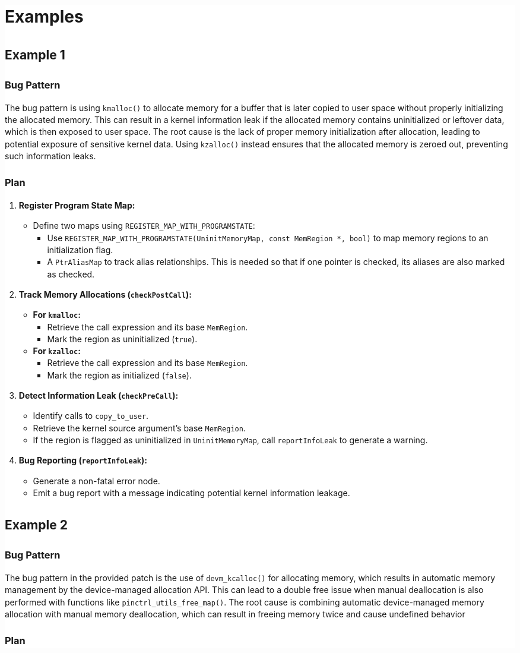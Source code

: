 # Examples 

## Example 1
### Bug Pattern

The bug pattern is using `kmalloc()` to allocate memory for a buffer that is later copied to user space without properly initializing the allocated memory. This can result in a kernel information leak if the allocated memory contains uninitialized or leftover data, which is then exposed to user space. The root cause is the lack of proper memory initialization after allocation, leading to potential exposure of sensitive kernel data. Using `kzalloc()` instead ensures that the allocated memory is zeroed out, preventing such information leaks.

### Plan

1. **Register Program State Map:**
   - Define two maps using `REGISTER_MAP_WITH_PROGRAMSTATE`:  
      - Use `REGISTER_MAP_WITH_PROGRAMSTATE(UninitMemoryMap, const MemRegion *, bool)` to map memory regions to an initialization flag.
      - A `PtrAliasMap` to track alias relationships. This is needed so that if one pointer is checked, its aliases are also marked as checked.

2. **Track Memory Allocations (`checkPostCall`):**
   - **For `kmalloc`:**  
     - Retrieve the call expression and its base `MemRegion`.
     - Mark the region as uninitialized (`true`).
   - **For `kzalloc`:**  
     - Retrieve the call expression and its base `MemRegion`.
     - Mark the region as initialized (`false`).

3. **Detect Information Leak (`checkPreCall`):**
   - Identify calls to `copy_to_user`.
   - Retrieve the kernel source argument’s base `MemRegion`.
   - If the region is flagged as uninitialized in `UninitMemoryMap`, call `reportInfoLeak` to generate a warning.

4. **Bug Reporting (`reportInfoLeak`):**
   - Generate a non-fatal error node.
   - Emit a bug report with a message indicating potential kernel information leakage.


## Example 2
### Bug Pattern

The bug pattern in the provided patch is the use of `devm_kcalloc()` for allocating memory, which results in automatic memory management by the device-managed allocation API. This can lead to a double free issue when manual deallocation is also performed with functions like `pinctrl_utils_free_map()`. The root cause is combining automatic device-managed memory allocation with manual memory deallocation, which can result in freeing memory twice and cause undefined behavior

### Plan
